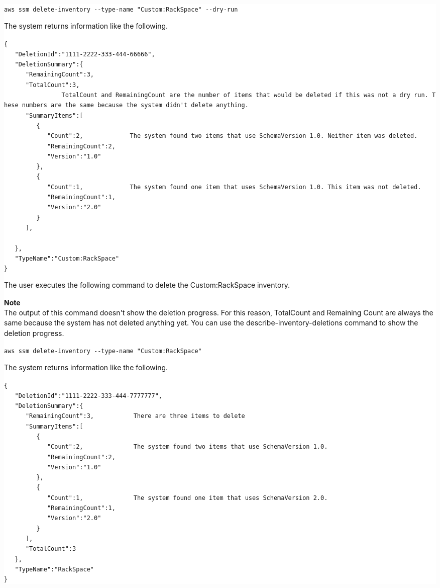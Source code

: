 ```
aws ssm delete-inventory --type-name "Custom:RackSpace" --dry-run
```

The system returns information like the following\.

```
{
   "DeletionId":"1111-2222-333-444-66666",
   "DeletionSummary":{
      "RemainingCount":3,           
      "TotalCount":3,             
                TotalCount and RemainingCount are the number of items that would be deleted if this was not a dry run. These numbers are the same because the system didn't delete anything.
      "SummaryItems":[
         {
            "Count":2,             The system found two items that use SchemaVersion 1.0. Neither item was deleted.           
            "RemainingCount":2,
            "Version":"1.0"
         },
         {
            "Count":1,             The system found one item that uses SchemaVersion 1.0. This item was not deleted.
            "RemainingCount":1,
            "Version":"2.0"
         }
      ],

   },
   "TypeName":"Custom:RackSpace"
}
```

The user executes the following command to delete the Custom:RackSpace inventory\. 

**Note**  
The output of this command doesn't show the deletion progress\. For this reason, TotalCount and Remaining Count are always the same because the system has not deleted anything yet\. You can use the describe\-inventory\-deletions command to show the deletion progress\.

```
aws ssm delete-inventory --type-name "Custom:RackSpace"
```

The system returns information like the following\.

```
{
   "DeletionId":"1111-2222-333-444-7777777",
   "DeletionSummary":{
      "RemainingCount":3,           There are three items to delete
      "SummaryItems":[
         {
            "Count":2,              The system found two items that use SchemaVersion 1.0.
            "RemainingCount":2,     
            "Version":"1.0"
         },
         {
            "Count":1,              The system found one item that uses SchemaVersion 2.0.
            "RemainingCount":1,     
            "Version":"2.0"
         }
      ],
      "TotalCount":3                
   },
   "TypeName":"RackSpace"
}
```